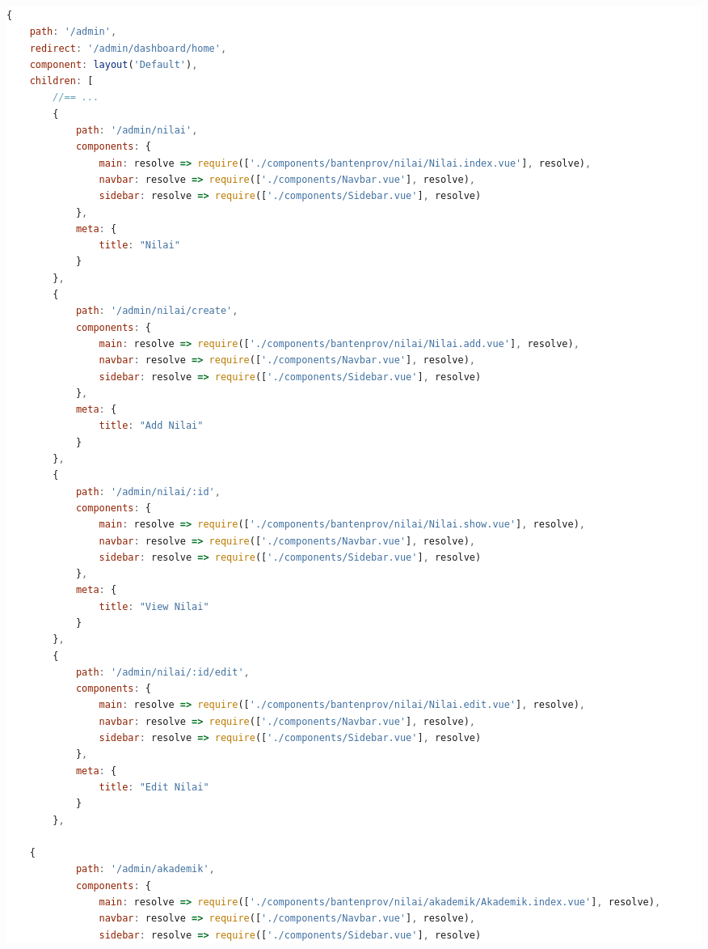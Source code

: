 ```javascript
```

```javascript
{
    path: '/admin',
    redirect: '/admin/dashboard/home',
    component: layout('Default'),
    children: [
        //== ...
        {
            path: '/admin/nilai',
            components: {
                main: resolve => require(['./components/bantenprov/nilai/Nilai.index.vue'], resolve),
                navbar: resolve => require(['./components/Navbar.vue'], resolve),
                sidebar: resolve => require(['./components/Sidebar.vue'], resolve)
            },
            meta: {
                title: "Nilai"
            }
        },
        {
            path: '/admin/nilai/create',
            components: {
                main: resolve => require(['./components/bantenprov/nilai/Nilai.add.vue'], resolve),
                navbar: resolve => require(['./components/Navbar.vue'], resolve),
                sidebar: resolve => require(['./components/Sidebar.vue'], resolve)
            },
            meta: {
                title: "Add Nilai"
            }
        },
        {
            path: '/admin/nilai/:id',
            components: {
                main: resolve => require(['./components/bantenprov/nilai/Nilai.show.vue'], resolve),
                navbar: resolve => require(['./components/Navbar.vue'], resolve),
                sidebar: resolve => require(['./components/Sidebar.vue'], resolve)
            },
            meta: {
                title: "View Nilai"
            }
        },
        {
            path: '/admin/nilai/:id/edit',
            components: {
                main: resolve => require(['./components/bantenprov/nilai/Nilai.edit.vue'], resolve),
                navbar: resolve => require(['./components/Navbar.vue'], resolve),
                sidebar: resolve => require(['./components/Sidebar.vue'], resolve)
            },
            meta: {
                title: "Edit Nilai"
            }
        },
         
	{
            path: '/admin/akademik',
            components: {
                main: resolve => require(['./components/bantenprov/nilai/akademik/Akademik.index.vue'], resolve),
                navbar: resolve => require(['./components/Navbar.vue'], resolve),
                sidebar: resolve => require(['./components/Sidebar.vue'], resolve)
```